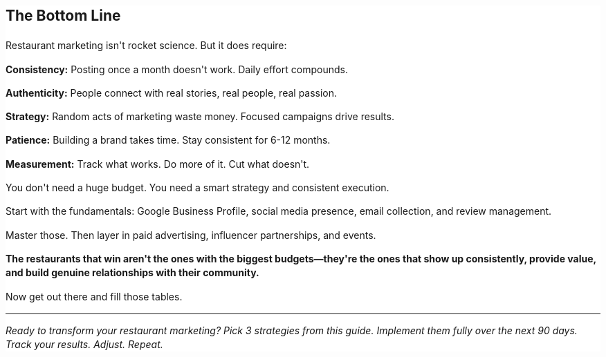 ## The Bottom Line

Restaurant marketing isn't rocket science. But it does require:

**Consistency:** Posting once a month doesn't work. Daily effort compounds.

**Authenticity:** People connect with real stories, real people, real passion.

**Strategy:** Random acts of marketing waste money. Focused campaigns drive results.

**Patience:** Building a brand takes time. Stay consistent for 6-12 months.

**Measurement:** Track what works. Do more of it. Cut what doesn't.

You don't need a huge budget. You need a smart strategy and consistent execution.

Start with the fundamentals: Google Business Profile, social media presence, email collection, and review management.

Master those. Then layer in paid advertising, influencer partnerships, and events.

**The restaurants that win aren't the ones with the biggest budgets—they're the ones that show up consistently, provide value, and build genuine relationships with their community.**

Now get out there and fill those tables.

---

*Ready to transform your restaurant marketing? Pick 3 strategies from this guide. Implement them fully over the next 90 days. Track your results. Adjust. Repeat.*





